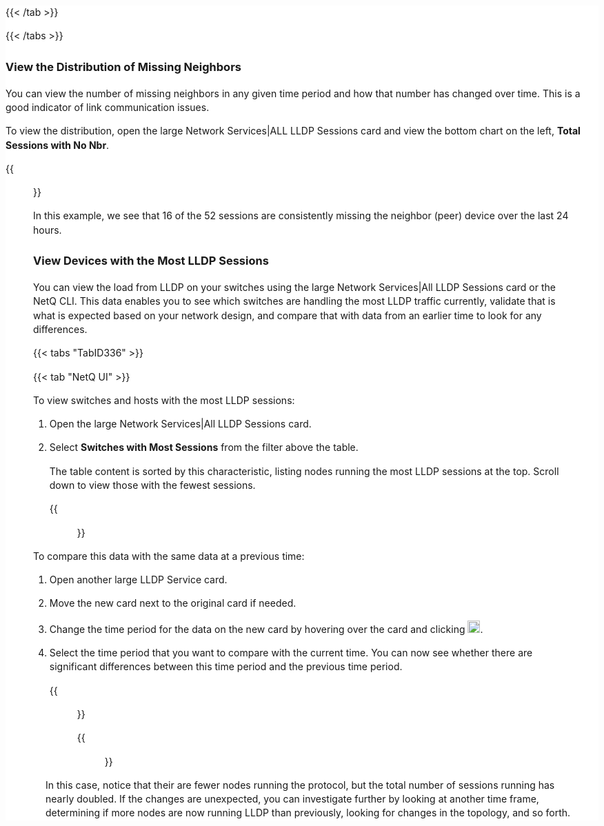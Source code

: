 {{< /tab >}}

{{< /tabs >}}

### View the Distribution of Missing Neighbors

You can view the number of missing neighbors in any given time period and how that number has changed over time. This is a good indicator of link communication issues.

To view the distribution, open the large Network Services|ALL LLDP Sessions card and view the bottom chart on the left, **Total Sessions with No Nbr**.

{{<figure src="/images/netq/ntwk-svcs-all-lldp-large-summary-tab-no-nbr-highlight-230.png" width="500">}}

In this example, we see that 16 of the 52 sessions are consistently missing the neighbor (peer) device over the last 24 hours.

### View Devices with the Most LLDP Sessions

You can view the load from LLDP on your switches using the large Network Services|All LLDP Sessions card or the NetQ CLI. This data enables you to see which switches are handling the most LLDP traffic currently, validate that is what is expected based on your network design, and compare that with data from an earlier time to look for any differences.

{{< tabs "TabID336" >}}

{{< tab "NetQ UI" >}}

To view switches and hosts with the most LLDP sessions:

1. Open the large Network Services|All LLDP Sessions card.

2. Select **Switches with Most Sessions** from the filter above the table.

    The table content is sorted by this characteristic, listing nodes running the most LLDP sessions at the top. Scroll down to view those with the fewest sessions.

    {{<figure src="/images/netq/ntwk-svcs-all-lldp-large-summary-tab-300.png" width="500">}}

To compare this data with the same data at a previous time:

1. Open another large LLDP Service card.

2. Move the new card next to the original card if needed.

3. Change the time period for the data on the new card by hovering over the card and clicking <img src="https://icons.cumulusnetworks.com/01-Interface-Essential/18-Time/time-stopwatch.svg" height="18" width="18"/>.

4.  Select the time period that you want to compare with the current time. You can now see whether there are significant differences between  this time period and the previous time period.  

    {{<figure src="/images/netq/time-picker-popup-narrow-222.png" width="150">}}

    {{<figure src="/images/netq/ntwk-svcs-all-lldp-large-summary-tab-past-week-300.png" width="500" >}}

<div style="padding-left: 18px;">In this case, notice that their are fewer nodes running the protocol, but the total number of sessions running has nearly doubled. If the changes are unexpected, you can investigate further by looking at another time frame, determining if more nodes are now running LLDP than previously, looking for changes in the topology, and so forth.</div>
